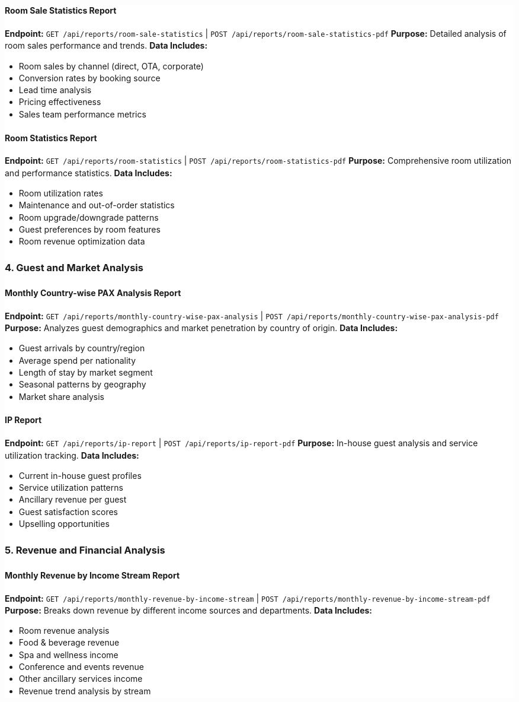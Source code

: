 #### Room Sale Statistics Report
**Endpoint:** `GET /api/reports/room-sale-statistics` | `POST /api/reports/room-sale-statistics-pdf`
**Purpose:** Detailed analysis of room sales performance and trends.
**Data Includes:**
- Room sales by channel (direct, OTA, corporate)
- Conversion rates by booking source
- Lead time analysis
- Pricing effectiveness
- Sales team performance metrics

#### Room Statistics Report
**Endpoint:** `GET /api/reports/room-statistics` | `POST /api/reports/room-statistics-pdf`
**Purpose:** Comprehensive room utilization and performance statistics.
**Data Includes:**
- Room utilization rates
- Maintenance and out-of-order statistics
- Room upgrade/downgrade patterns
- Guest preferences by room features
- Room revenue optimization data

### 4. Guest and Market Analysis

#### Monthly Country-wise PAX Analysis Report
**Endpoint:** `GET /api/reports/monthly-country-wise-pax-analysis` | `POST /api/reports/monthly-country-wise-pax-analysis-pdf`
**Purpose:** Analyzes guest demographics and market penetration by country of origin.
**Data Includes:**
- Guest arrivals by country/region
- Average spend per nationality
- Length of stay by market segment
- Seasonal patterns by geography
- Market share analysis

#### IP Report
**Endpoint:** `GET /api/reports/ip-report` | `POST /api/reports/ip-report-pdf`
**Purpose:** In-house guest analysis and service utilization tracking.
**Data Includes:**
- Current in-house guest profiles
- Service utilization patterns
- Ancillary revenue per guest
- Guest satisfaction scores
- Upselling opportunities

### 5. Revenue and Financial Analysis

#### Monthly Revenue by Income Stream Report
**Endpoint:** `GET /api/reports/monthly-revenue-by-income-stream` | `POST /api/reports/monthly-revenue-by-income-stream-pdf`
**Purpose:** Breaks down revenue by different income sources and departments.
**Data Includes:**
- Room revenue analysis
- Food & beverage revenue
- Spa and wellness income
- Conference and events revenue
- Other ancillary services income
- Revenue trend analysis by stream
